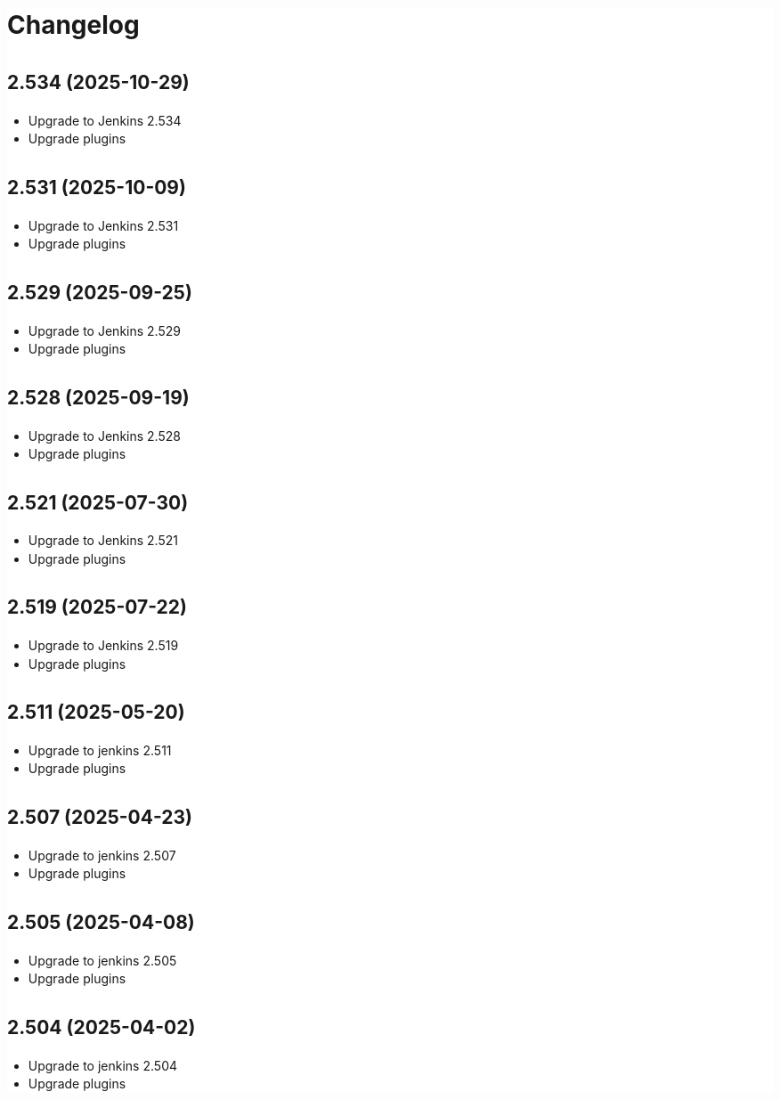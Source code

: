 # Changelog

## 2.534 (2025-10-29)

- Upgrade to Jenkins 2.534
- Upgrade plugins
## 2.531 (2025-10-09)

- Upgrade to Jenkins 2.531
- Upgrade plugins
## 2.529 (2025-09-25)

- Upgrade to Jenkins 2.529
- Upgrade plugins
## 2.528 (2025-09-19)

- Upgrade to Jenkins 2.528
- Upgrade plugins
## 2.521 (2025-07-30)

- Upgrade to Jenkins 2.521
- Upgrade plugins
## 2.519 (2025-07-22)

- Upgrade to Jenkins 2.519
- Upgrade plugins
## 2.511 (2025-05-20)

- Upgrade to jenkins 2.511
- Upgrade plugins

## 2.507 (2025-04-23)

- Upgrade to jenkins 2.507
- Upgrade plugins

## 2.505 (2025-04-08)

- Upgrade to jenkins 2.505
- Upgrade plugins

## 2.504 (2025-04-02)

- Upgrade to jenkins 2.504
- Upgrade plugins

